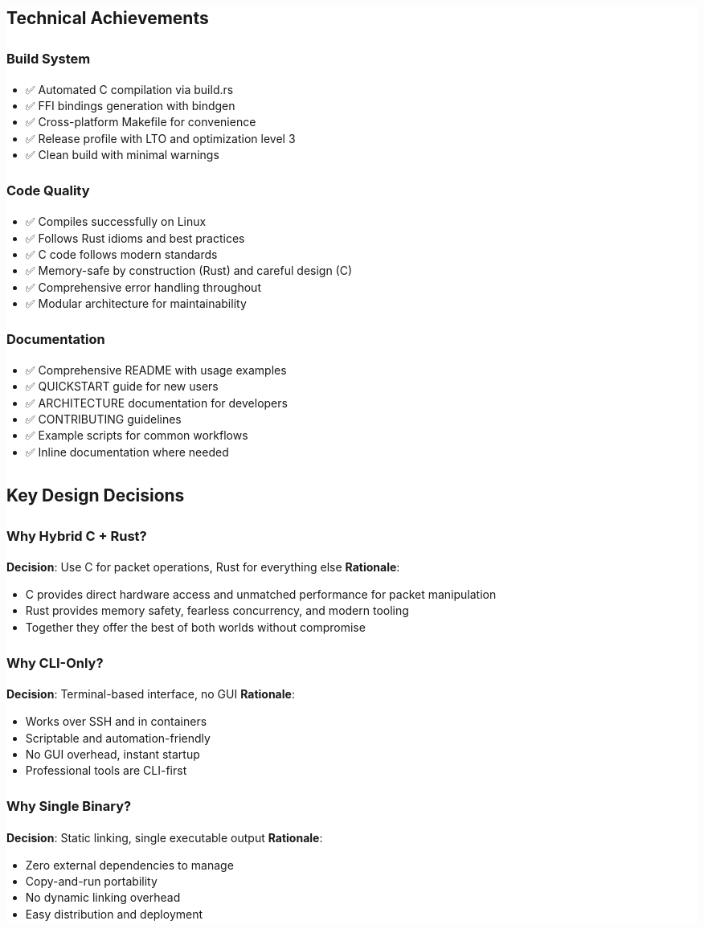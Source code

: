 ## Technical Achievements

### Build System
- ✅ Automated C compilation via build.rs
- ✅ FFI bindings generation with bindgen
- ✅ Cross-platform Makefile for convenience
- ✅ Release profile with LTO and optimization level 3
- ✅ Clean build with minimal warnings

### Code Quality
- ✅ Compiles successfully on Linux
- ✅ Follows Rust idioms and best practices
- ✅ C code follows modern standards
- ✅ Memory-safe by construction (Rust) and careful design (C)
- ✅ Comprehensive error handling throughout
- ✅ Modular architecture for maintainability

### Documentation
- ✅ Comprehensive README with usage examples
- ✅ QUICKSTART guide for new users
- ✅ ARCHITECTURE documentation for developers
- ✅ CONTRIBUTING guidelines
- ✅ Example scripts for common workflows
- ✅ Inline documentation where needed

## Key Design Decisions

### Why Hybrid C + Rust?
**Decision**: Use C for packet operations, Rust for everything else
**Rationale**: 
- C provides direct hardware access and unmatched performance for packet manipulation
- Rust provides memory safety, fearless concurrency, and modern tooling
- Together they offer the best of both worlds without compromise

### Why CLI-Only?
**Decision**: Terminal-based interface, no GUI
**Rationale**:
- Works over SSH and in containers
- Scriptable and automation-friendly
- No GUI overhead, instant startup
- Professional tools are CLI-first

### Why Single Binary?
**Decision**: Static linking, single executable output
**Rationale**:
- Zero external dependencies to manage
- Copy-and-run portability
- No dynamic linking overhead
- Easy distribution and deployment
